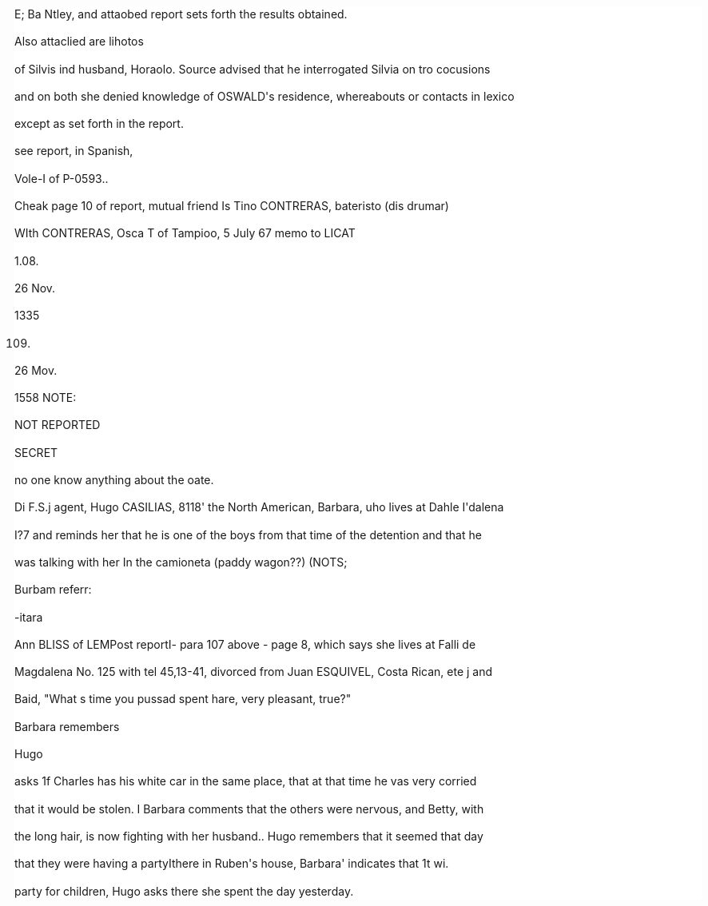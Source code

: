 E; Ba Ntley, and attaobed report sets forth the results obtained.

Also attaclied are lihotos

of Silvis ind husband, Horaolo. Source advised that he interrogated Silvia on tro cocusions

and on both she denied knowledge of OSWALD's residence, whereabouts or contacts in lexico

except as set forth in the report.

see report, in Spanish,

Vole-I of P-0593..

Cheak page 10 of report, mutual friend Is Tino CONTRERAS, bateristo (dis drumar)

WIth CONTRERAS, Osca T of Tampioo, 5 July 67 memo to LICAT

1.08.

26 Nov.

1335

109.

26 Mov.

1558 NOTE:

NOT REPORTED

SECRET

no one know anything about the oate.

Di F.S.j agent, Hugo CASILIAS, 8118' the North American, Barbara, uho lives at Dahle I'dalena

I?7 and reminds her that he is one of the boys from that time of the detention and that he

was talking with her In the camioneta (paddy wagon??) (NOTS;

Burbam referr:

-itara

Ann BLISS of LEMPost reportI- para 107 above - page 8, which says she lives at Falli de

Magdalena No. 125 with tel 45,13-41, divorced from Juan ESQUIVEL, Costa Rican, ete j and

Baid, "What s time you pussad spent hare, very pleasant, true?"

Barbara remembers

Hugo

asks 1f Charles has his white car in the same place, that at that time he vas very corried

that it would be stolen. I Barbara comments that the others were nervous, and Betty, with

the long hair, is now fighting with her husband.. Hugo remembers that it seemed that day

that they were having a partyIthere in Ruben's house, Barbara' indicates that 1t wi.

party for children, Hugo asks there she spent the day yesterday.

